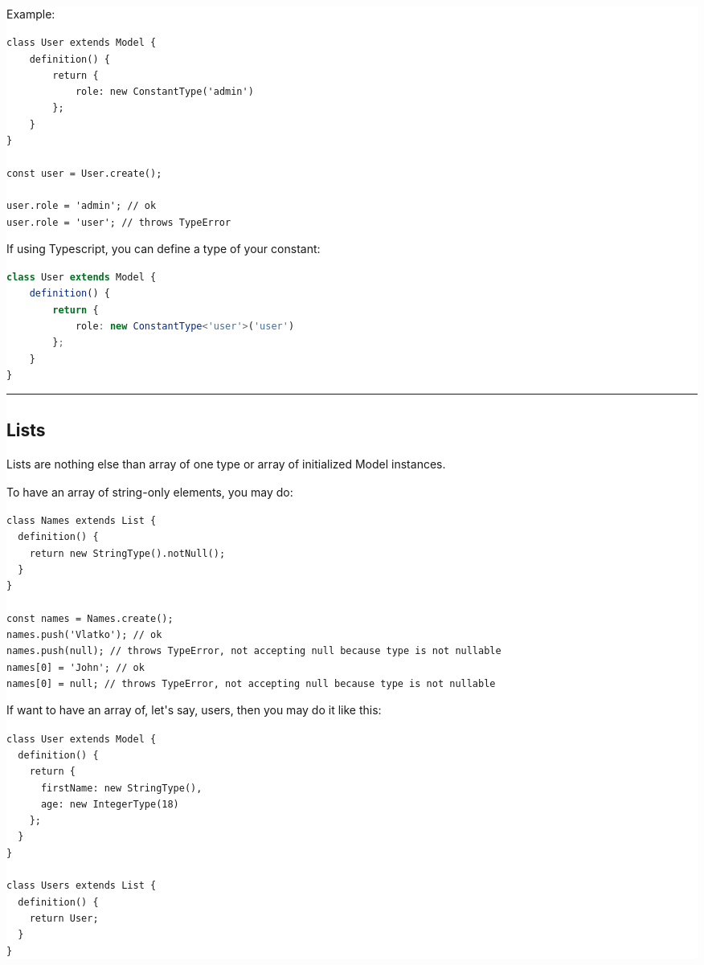Example:

```ecmascript 6
class User extends Model {
    definition() {
        return {
            role: new ConstantType('admin')
        };
    }
}

const user = User.create();

user.role = 'admin'; // ok
user.role = 'user'; // throws TypeError
```

If using Typescript, you can define a type of your constant:

```typescript
class User extends Model {
    definition() {
        return {
            role: new ConstantType<'user'>('user')
        };
    }
}
```

---

## Lists

Lists are nothing else than array of one type or array of initialized Model instances.

To have an array of string-only elements, you may do:

```ecmascript 6
class Names extends List {
  definition() {
    return new StringType().notNull();
  }
}

const names = Names.create();
names.push('Vlatko'); // ok
names.push(null); // throws TypeError, not accepting null because type is not nullable
names[0] = 'John'; // ok
names[0] = null; // throws TypeError, not accepting null because type is not nullable
```

If want to have an array of, let's say, users, then you may do it like this:

```ecmascript 6
class User extends Model {
  definition() {
    return {
      firstName: new StringType(),
      age: new IntegerType(18)
    };
  }
}

class Users extends List {
  definition() {
    return User;
  }
}
```